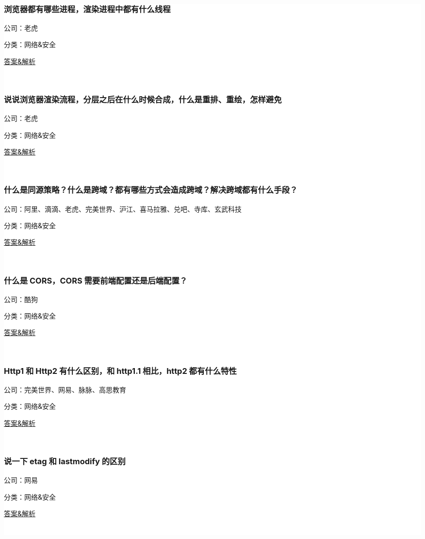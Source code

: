 ### 浏览器都有哪些进程，渲染进程中都有什么线程

公司：老虎

分类：网络&安全

[答案&解析]()

<br/>

### 说说浏览器渲染流程，分层之后在什么时候合成，什么是重排、重绘，怎样避免

公司：老虎

分类：网络&安全

[答案&解析]()

<br/>

### 什么是同源策略？什么是跨域？都有哪些方式会造成跨域？解决跨域都有什么手段？

公司：阿里、滴滴、老虎、完美世界、沪江、喜马拉雅、兑吧、寺库、玄武科技

分类：网络&安全

[答案&解析]()

<br/>

### 什么是 CORS，CORS 需要前端配置还是后端配置？

公司：酷狗

分类：网络&安全

[答案&解析]()

<br/>

### Http1 和 Http2 有什么区别，和 http1.1 相比，http2 都有什么特性

公司：完美世界、网易、脉脉、高思教育

分类：网络&安全

[答案&解析]()

<br/>

### 说一下 etag 和 lastmodify 的区别

公司：网易

分类：网络&安全

[答案&解析]()

<br/>
